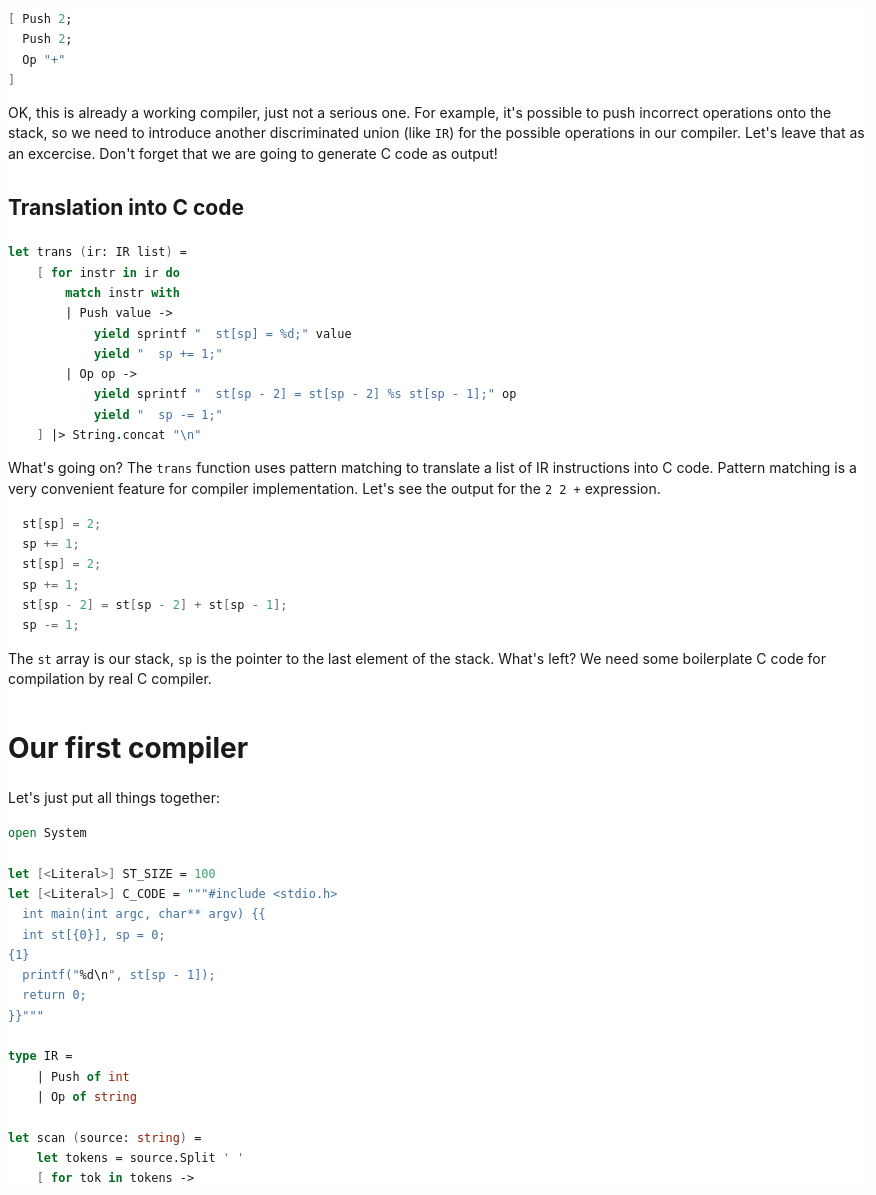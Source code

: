 ```fsharp
[ Push 2; 
  Push 2; 
  Op "+"
]
```

OK, this is already a working compiler, just not a serious one. For example, it's possible to push incorrect operations onto the stack, so we need to introduce another discriminated union (like `IR`) for the possible operations in our compiler. Let's leave that as an excercise. Don't forget that we are going to generate C code as output!

## Translation into C code

```fsharp
let trans (ir: IR list) =
    [ for instr in ir do
        match instr with
        | Push value -> 
            yield sprintf "  st[sp] = %d;" value
            yield "  sp += 1;"
        | Op op -> 
            yield sprintf "  st[sp - 2] = st[sp - 2] %s st[sp - 1];" op
            yield "  sp -= 1;" 
    ] |> String.concat "\n"
```

What's going on? The `trans` function uses pattern matching to translate a list of IR instructions into C code. Pattern matching is a very convenient feature for compiler implementation. Let's see the output for the `2 2 +` expression.

```c
  st[sp] = 2;
  sp += 1;
  st[sp] = 2;
  sp += 1;
  st[sp - 2] = st[sp - 2] + st[sp - 1];
  sp -= 1;
```

The `st` array is our stack, `sp` is the pointer to the last element of the stack. What's left? We need some boilerplate C code for compilation by real C compiler.

# Our first compiler

Let's just put all things together:

```fsharp
open System

let [<Literal>] ST_SIZE = 100
let [<Literal>] C_CODE = """#include <stdio.h>
  int main(int argc, char** argv) {{ 
  int st[{0}], sp = 0;
{1}
  printf("%d\n", st[sp - 1]);
  return 0;
}}"""

type IR =
    | Push of int
    | Op of string

let scan (source: string) =
    let tokens = source.Split ' '
    [ for tok in tokens -> 
```